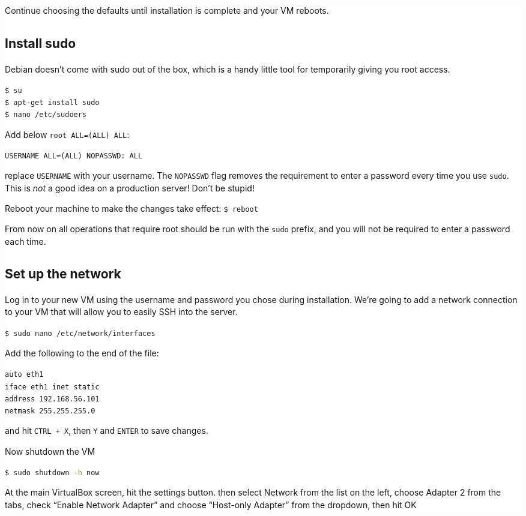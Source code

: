 Continue choosing the defaults until installation is complete and your VM reboots.

## Install sudo

Debian doesn’t come with sudo out of the box, which is a handy little tool for
temporarily giving you root access.

```bash
$ su
$ apt-get install sudo
$ nano /etc/sudoers
```

Add below `root ALL=(ALL) ALL`:

```
USERNAME ALL=(ALL) NOPASSWD: ALL
```

replace `USERNAME` with your username. The `NOPASSWD` flag removes the requirement
to enter a password every time you use `sudo`. This is *not* a good idea on a
production server! Don’t be stupid!

Reboot your machine to make the changes take effect: `$ reboot`

From now on all operations that require root should be run with the `sudo` prefix,
and you will not be required to enter a password each time.

## Set up the network

Log in to your new VM using the username and password you chose during installation.
We’re going to add a network connection to your VM that will allow you to easily SSH
into the server.

```bash
$ sudo nano /etc/network/interfaces
```

Add the following to the end of the file:

```
auto eth1
iface eth1 inet static
address 192.168.56.101
netmask 255.255.255.0
```

and hit `CTRL + X`, then `Y` and `ENTER` to save changes.

Now shutdown the VM

```bash
$ sudo shutdown -h now
```

At the main VirtualBox screen, hit the settings button. then select Network from the
list on the left, choose Adapter 2 from the tabs, check “Enable Network Adapter” and
choose “Host-only Adapter” from the dropdown, then hit OK
